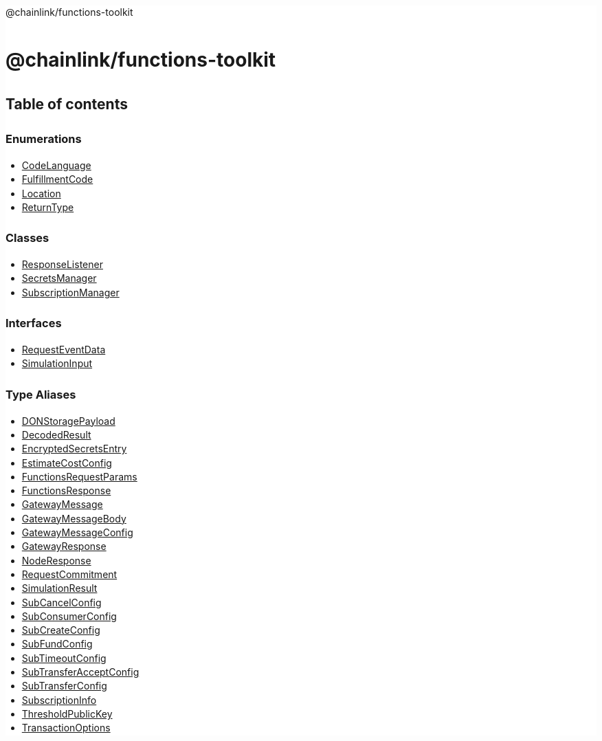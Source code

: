 @chainlink/functions-toolkit

# @chainlink/functions-toolkit

## Table of contents

### Enumerations

- [CodeLanguage](enums/CodeLanguage.md)
- [FulfillmentCode](enums/FulfillmentCode.md)
- [Location](enums/Location.md)
- [ReturnType](enums/ReturnType.md)

### Classes

- [ResponseListener](classes/ResponseListener.md)
- [SecretsManager](classes/SecretsManager.md)
- [SubscriptionManager](classes/SubscriptionManager.md)

### Interfaces

- [RequestEventData](interfaces/RequestEventData.md)
- [SimulationInput](interfaces/SimulationInput.md)

### Type Aliases

- [DONStoragePayload](README.md#donstoragepayload)
- [DecodedResult](README.md#decodedresult)
- [EncryptedSecretsEntry](README.md#encryptedsecretsentry)
- [EstimateCostConfig](README.md#estimatecostconfig)
- [FunctionsRequestParams](README.md#functionsrequestparams)
- [FunctionsResponse](README.md#functionsresponse)
- [GatewayMessage](README.md#gatewaymessage)
- [GatewayMessageBody](README.md#gatewaymessagebody)
- [GatewayMessageConfig](README.md#gatewaymessageconfig)
- [GatewayResponse](README.md#gatewayresponse)
- [NodeResponse](README.md#noderesponse)
- [RequestCommitment](README.md#requestcommitment)
- [SimulationResult](README.md#simulationresult)
- [SubCancelConfig](README.md#subcancelconfig)
- [SubConsumerConfig](README.md#subconsumerconfig)
- [SubCreateConfig](README.md#subcreateconfig)
- [SubFundConfig](README.md#subfundconfig)
- [SubTimeoutConfig](README.md#subtimeoutconfig)
- [SubTransferAcceptConfig](README.md#subtransferacceptconfig)
- [SubTransferConfig](README.md#subtransferconfig)
- [SubscriptionInfo](README.md#subscriptioninfo)
- [ThresholdPublicKey](README.md#thresholdpublickey)
- [TransactionOptions](README.md#transactionoptions)
